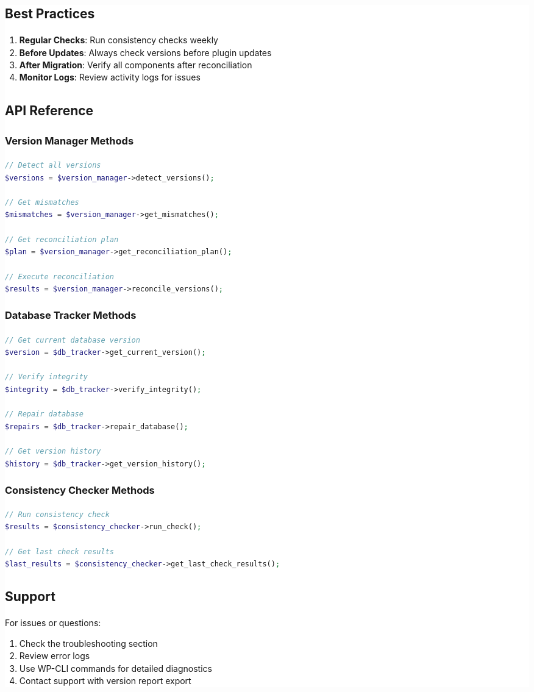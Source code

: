## Best Practices

1. **Regular Checks**: Run consistency checks weekly
2. **Before Updates**: Always check versions before plugin updates
3. **After Migration**: Verify all components after reconciliation
4. **Monitor Logs**: Review activity logs for issues

## API Reference

### Version Manager Methods

```php
// Detect all versions
$versions = $version_manager->detect_versions();

// Get mismatches
$mismatches = $version_manager->get_mismatches();

// Get reconciliation plan
$plan = $version_manager->get_reconciliation_plan();

// Execute reconciliation
$results = $version_manager->reconcile_versions();
```

### Database Tracker Methods

```php
// Get current database version
$version = $db_tracker->get_current_version();

// Verify integrity
$integrity = $db_tracker->verify_integrity();

// Repair database
$repairs = $db_tracker->repair_database();

// Get version history
$history = $db_tracker->get_version_history();
```

### Consistency Checker Methods

```php
// Run consistency check
$results = $consistency_checker->run_check();

// Get last check results
$last_results = $consistency_checker->get_last_check_results();
```

## Support

For issues or questions:
1. Check the troubleshooting section
2. Review error logs
3. Use WP-CLI commands for detailed diagnostics
4. Contact support with version report export